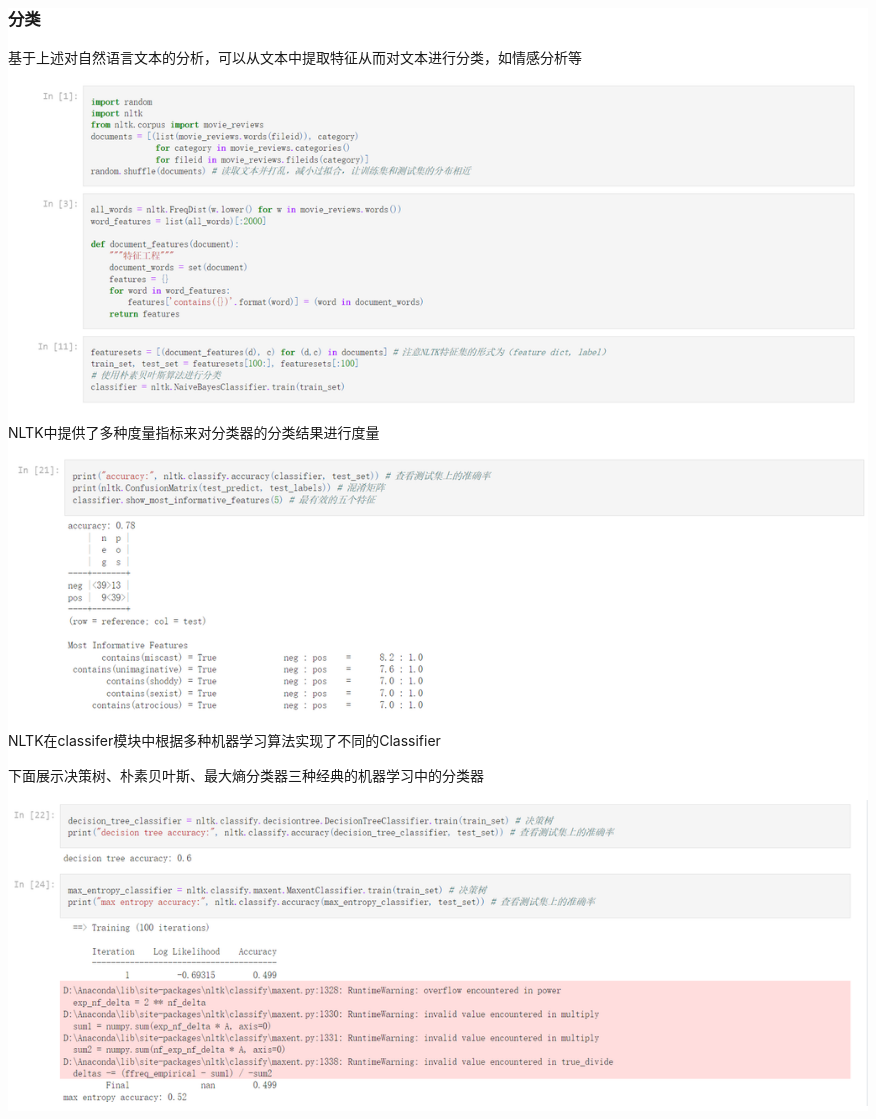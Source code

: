 ### 分类

基于上述对自然语言文本的分析，可以从文本中提取特征从而对文本进行分类，如情感分析等  

![](./image/fig_55.png)

NLTK中提供了多种度量指标来对分类器的分类结果进行度量

![](./image/fig_56.png)

NLTK在classifer模块中根据多种机器学习算法实现了不同的Classifier

下面展示决策树、朴素贝叶斯、最大熵分类器三种经典的机器学习中的分类器

![](./image/fig_57.png)
